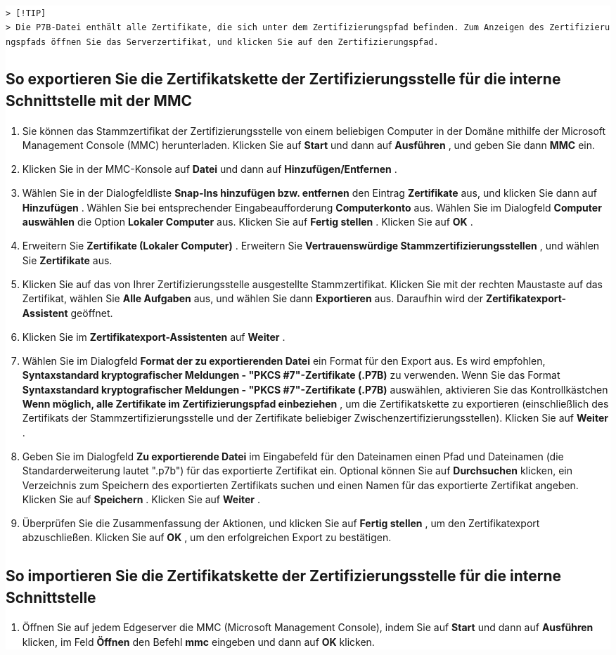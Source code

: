 
    > [!TIP]
    > Die P7B-Datei enthält alle Zertifikate, die sich unter dem Zertifizierungspfad befinden. Zum Anzeigen des Zertifizierungspfads öffnen Sie das Serverzertifikat, und klicken Sie auf den Zertifizierungspfad.



## So exportieren Sie die Zertifikatskette der Zertifizierungsstelle für die interne Schnittstelle mit der MMC

1.  Sie können das Stammzertifikat der Zertifizierungsstelle von einem beliebigen Computer in der Domäne mithilfe der Microsoft Management Console (MMC) herunterladen. Klicken Sie auf **Start** und dann auf **Ausführen** , und geben Sie dann **MMC** ein.

2.  Klicken Sie in der MMC-Konsole auf **Datei** und dann auf **Hinzufügen/Entfernen** .

3.  Wählen Sie in der Dialogfeldliste **Snap-Ins hinzufügen bzw. entfernen** den Eintrag **Zertifikate** aus, und klicken Sie dann auf **Hinzufügen** . Wählen Sie bei entsprechender Eingabeaufforderung **Computerkonto** aus. Wählen Sie im Dialogfeld **Computer auswählen** die Option **Lokaler Computer** aus. Klicken Sie auf **Fertig stellen** . Klicken Sie auf **OK** .

4.  Erweitern Sie **Zertifikate (Lokaler Computer)** . Erweitern Sie **Vertrauenswürdige Stammzertifizierungsstellen** , und wählen Sie **Zertifikate** aus.

5.  Klicken Sie auf das von Ihrer Zertifizierungsstelle ausgestellte Stammzertifikat. Klicken Sie mit der rechten Maustaste auf das Zertifikat, wählen Sie **Alle Aufgaben** aus, und wählen Sie dann **Exportieren** aus. Daraufhin wird der **Zertifikatexport-Assistent** geöffnet.

6.  Klicken Sie im **Zertifikatexport-Assistenten** auf **Weiter** .

7.  Wählen Sie im Dialogfeld **Format der zu exportierenden Datei** ein Format für den Export aus. Es wird empfohlen, **Syntaxstandard kryptografischer Meldungen - "PKCS \#7"-Zertifikate (.P7B)** zu verwenden. Wenn Sie das Format **Syntaxstandard kryptografischer Meldungen - "PKCS \#7"-Zertifikate (.P7B)** auswählen, aktivieren Sie das Kontrollkästchen **Wenn möglich, alle Zertifikate im Zertifizierungspfad einbeziehen** , um die Zertifikatskette zu exportieren (einschließlich des Zertifikats der Stammzertifizierungsstelle und der Zertifikate beliebiger Zwischenzertifizierungsstellen). Klicken Sie auf **Weiter** .

8.  Geben Sie im Dialogfeld **Zu exportierende Datei** im Eingabefeld für den Dateinamen einen Pfad und Dateinamen (die Standarderweiterung lautet ".p7b") für das exportierte Zertifikat ein. Optional können Sie auf **Durchsuchen** klicken, ein Verzeichnis zum Speichern des exportierten Zertifikats suchen und einen Namen für das exportierte Zertifikat angeben. Klicken Sie auf **Speichern** . Klicken Sie auf **Weiter** .

9.  Überprüfen Sie die Zusammenfassung der Aktionen, und klicken Sie auf **Fertig stellen** , um den Zertifikatexport abzuschließen. Klicken Sie auf **OK** , um den erfolgreichen Export zu bestätigen.

## So importieren Sie die Zertifikatskette der Zertifizierungsstelle für die interne Schnittstelle

1.  Öffnen Sie auf jedem Edgeserver die MMC (Microsoft Management Console), indem Sie auf **Start** und dann auf **Ausführen** klicken, im Feld **Öffnen** den Befehl **mmc** eingeben und dann auf **OK** klicken.

